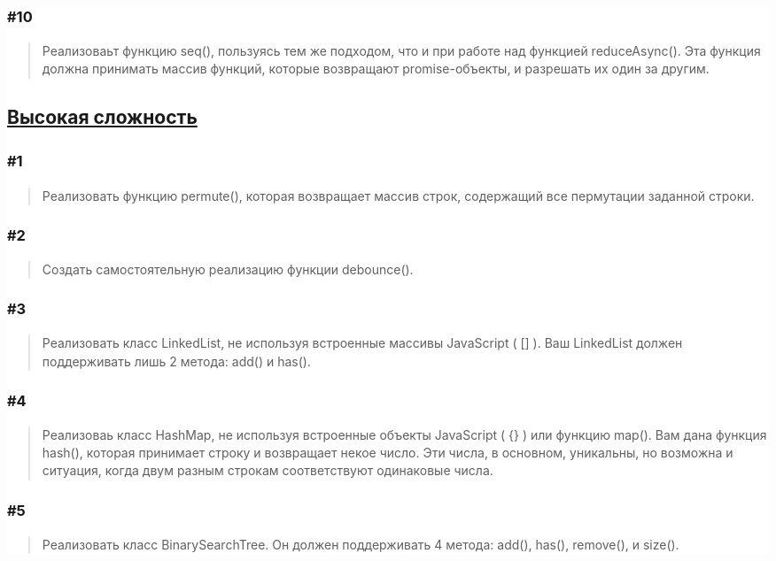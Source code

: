 ### #10
> Реализоваьт функцию seq(), пользуясь тем же подходом, что и при работе над функцией reduceAsync(). Эта функция должна принимать массив функций, которые возвращают promise-объекты, и разрешать их один за другим.

## [Высокая сложность](https://github.com/Alecto/javascript-tasks/tree/master/assets/js/hard)

### #1
> Реализовать функцию permute(), которая возвращает массив строк, содержащий все пермутации заданной строки.

### #2
> Создать самостоятельную реализацию функции debounce().

### #3
> Реализовать класс LinkedList, не используя встроенные массивы JavaScript ( [] ). Ваш LinkedList должен поддерживать лишь 2 метода: add() и has().

### #4
> Реализоваь класс HashMap, не используя встроенные объекты JavaScript ( {} ) или функцию map(). Вам дана функция hash(), которая принимает строку и возвращает некое число. Эти числа, в основном, уникальны, но возможна и ситуация, когда двум разным строкам соответствуют одинаковые числа.

### #5
> Реализовать класс BinarySearchTree. Он должен поддерживать 4 метода: add(), has(), remove(), и size().
